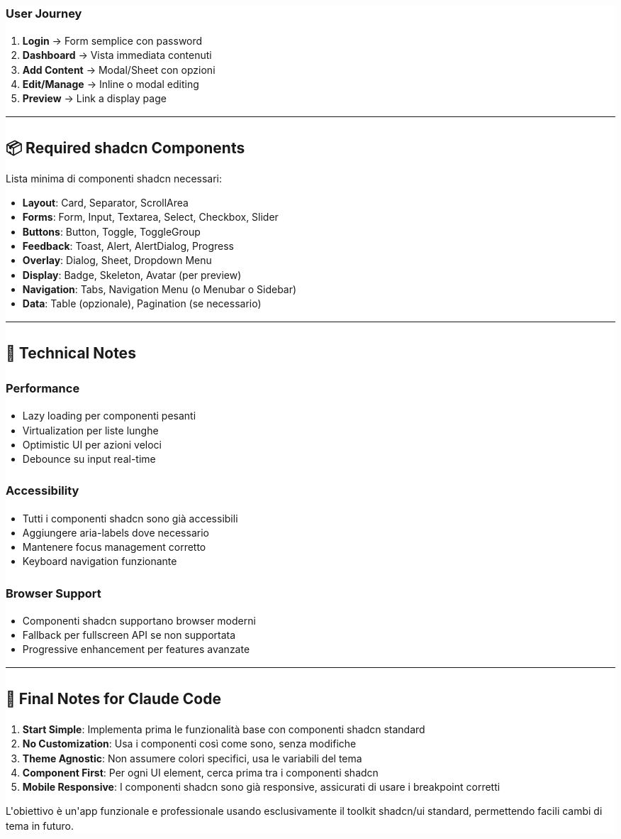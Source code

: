 ### User Journey
1. **Login** → Form semplice con password
2. **Dashboard** → Vista immediata contenuti
3. **Add Content** → Modal/Sheet con opzioni
4. **Edit/Manage** → Inline o modal editing
5. **Preview** → Link a display page

---

## 📦 Required shadcn Components

Lista minima di componenti shadcn necessari:
- **Layout**: Card, Separator, ScrollArea
- **Forms**: Form, Input, Textarea, Select, Checkbox, Slider
- **Buttons**: Button, Toggle, ToggleGroup
- **Feedback**: Toast, Alert, AlertDialog, Progress
- **Overlay**: Dialog, Sheet, Dropdown Menu
- **Display**: Badge, Skeleton, Avatar (per preview)
- **Navigation**: Tabs, Navigation Menu (o Menubar o Sidebar)
- **Data**: Table (opzionale), Pagination (se necessario)

---

## 🔧 Technical Notes

### Performance
- Lazy loading per componenti pesanti
- Virtualization per liste lunghe
- Optimistic UI per azioni veloci
- Debounce su input real-time

### Accessibility
- Tutti i componenti shadcn sono già accessibili
- Aggiungere aria-labels dove necessario
- Mantenere focus management corretto
- Keyboard navigation funzionante

### Browser Support
- Componenti shadcn supportano browser moderni
- Fallback per fullscreen API se non supportata
- Progressive enhancement per features avanzate

---

## 📝 Final Notes for Claude Code

1. **Start Simple**: Implementa prima le funzionalità base con componenti shadcn standard
2. **No Customization**: Usa i componenti così come sono, senza modifiche
3. **Theme Agnostic**: Non assumere colori specifici, usa le variabili del tema
4. **Component First**: Per ogni UI element, cerca prima tra i componenti shadcn
5. **Mobile Responsive**: I componenti shadcn sono già responsive, assicurati di usare i breakpoint corretti

L'obiettivo è un'app funzionale e professionale usando esclusivamente il toolkit shadcn/ui standard, permettendo facili cambi di tema in futuro.
